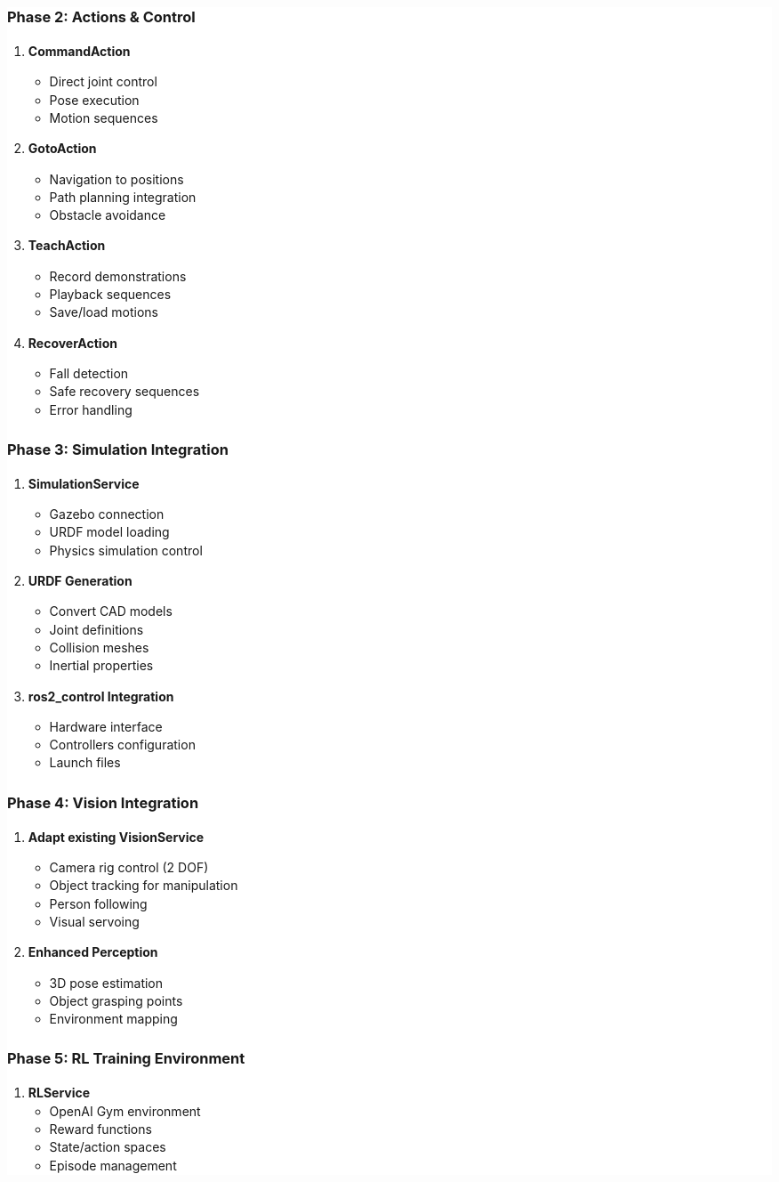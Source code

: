 ### Phase 2: Actions & Control
1. **CommandAction**
   - Direct joint control
   - Pose execution
   - Motion sequences

2. **GotoAction**
   - Navigation to positions
   - Path planning integration
   - Obstacle avoidance

3. **TeachAction**
   - Record demonstrations
   - Playback sequences
   - Save/load motions

4. **RecoverAction**
   - Fall detection
   - Safe recovery sequences
   - Error handling

### Phase 3: Simulation Integration
1. **SimulationService**
   - Gazebo connection
   - URDF model loading
   - Physics simulation control

2. **URDF Generation**
   - Convert CAD models
   - Joint definitions
   - Collision meshes
   - Inertial properties

3. **ros2_control Integration**
   - Hardware interface
   - Controllers configuration
   - Launch files

### Phase 4: Vision Integration
1. **Adapt existing VisionService**
   - Camera rig control (2 DOF)
   - Object tracking for manipulation
   - Person following
   - Visual servoing

2. **Enhanced Perception**
   - 3D pose estimation
   - Object grasping points
   - Environment mapping

### Phase 5: RL Training Environment
1. **RLService**
   - OpenAI Gym environment
   - Reward functions
   - State/action spaces
   - Episode management
